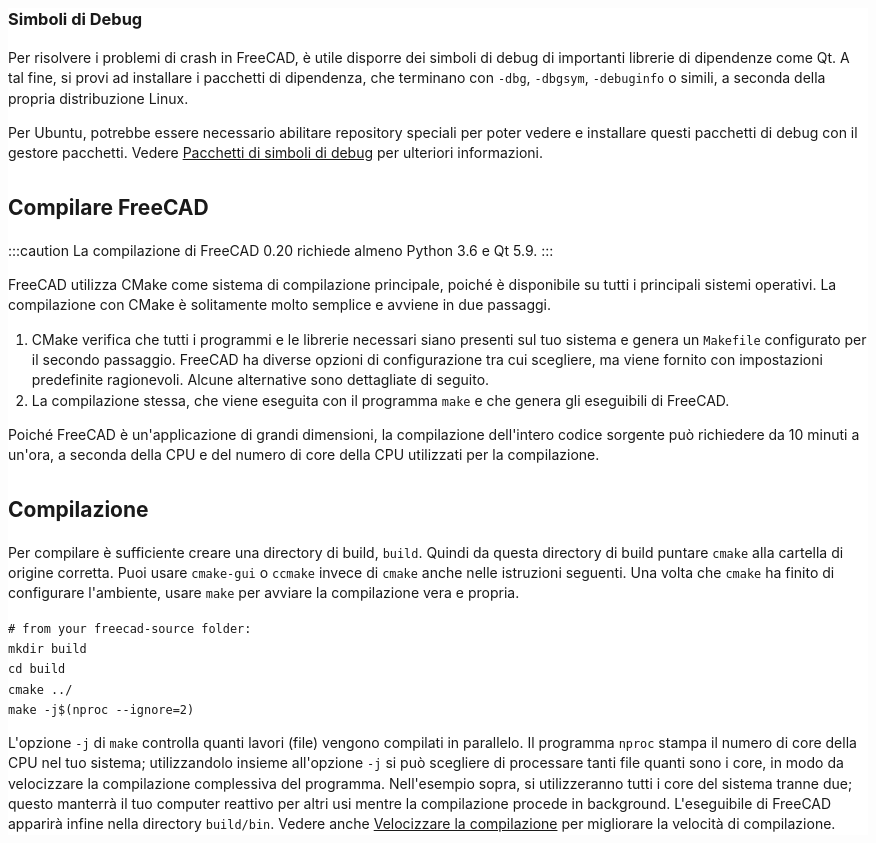### Simboli di Debug

Per risolvere i problemi di crash in FreeCAD, è utile disporre dei simboli di debug di importanti librerie di dipendenze come Qt. A tal fine, si provi ad installare i pacchetti di dipendenza, che terminano con `-dbg`, `-dbgsym`, `-debuginfo` o simili, a seconda della propria distribuzione Linux.

Per Ubuntu, potrebbe essere necessario abilitare repository speciali per poter vedere e installare questi pacchetti di debug con il gestore pacchetti. Vedere [Pacchetti di simboli di debug](https://wiki.ubuntu.com/Debug_Symbol_Packages) per ulteriori informazioni.

## Compilare FreeCAD

:::caution
La compilazione di FreeCAD 0.20 richiede almeno Python 3.6 e Qt 5.9.
:::

FreeCAD utilizza CMake come sistema di compilazione principale, poiché è disponibile su tutti i principali sistemi operativi. La compilazione con CMake è solitamente molto semplice e avviene in due passaggi.

1. CMake verifica che tutti i programmi e le librerie necessari siano presenti sul tuo sistema e genera un `Makefile` configurato per il secondo passaggio. FreeCAD ha diverse opzioni di configurazione tra cui scegliere, ma viene fornito con impostazioni predefinite ragionevoli. Alcune alternative sono dettagliate di seguito.
2. La compilazione stessa, che viene eseguita con il programma `make` e che genera gli eseguibili di FreeCAD.

Poiché FreeCAD è un'applicazione di grandi dimensioni, la compilazione dell'intero codice sorgente può richiedere da 10 minuti a un'ora, a seconda della CPU e del numero di core della CPU utilizzati per la compilazione.

## Compilazione

Per compilare è sufficiente creare una directory di build, `build`. Quindi da questa directory di build puntare `cmake` alla cartella di origine corretta. Puoi usare `cmake-gui` o `ccmake` invece di `cmake` anche nelle istruzioni seguenti. Una volta che `cmake` ha finito di configurare l'ambiente, usare `make` per avviare la compilazione vera e propria.

```
# from your freecad-source folder:
mkdir build
cd build
cmake ../
make -j$(nproc --ignore=2)

```

L'opzione `-j` di `make` controlla quanti lavori (file) vengono compilati in parallelo. Il programma `nproc` stampa il numero di core della CPU nel tuo sistema; utilizzandolo insieme all'opzione `-j` si può scegliere di processare tanti file quanti sono i core, in modo da velocizzare la compilazione complessiva del programma. Nell'esempio sopra, si utilizzeranno tutti i core del sistema tranne due; questo manterrà il tuo computer reattivo per altri usi mentre la compilazione procede in background. L'eseguibile di FreeCAD apparirà infine nella directory `build/bin`. Vedere anche [Velocizzare la compilazione](/Compiling_(Speeding_up)/it "Compiling (Speeding up)/it") per migliorare la velocità di compilazione.
